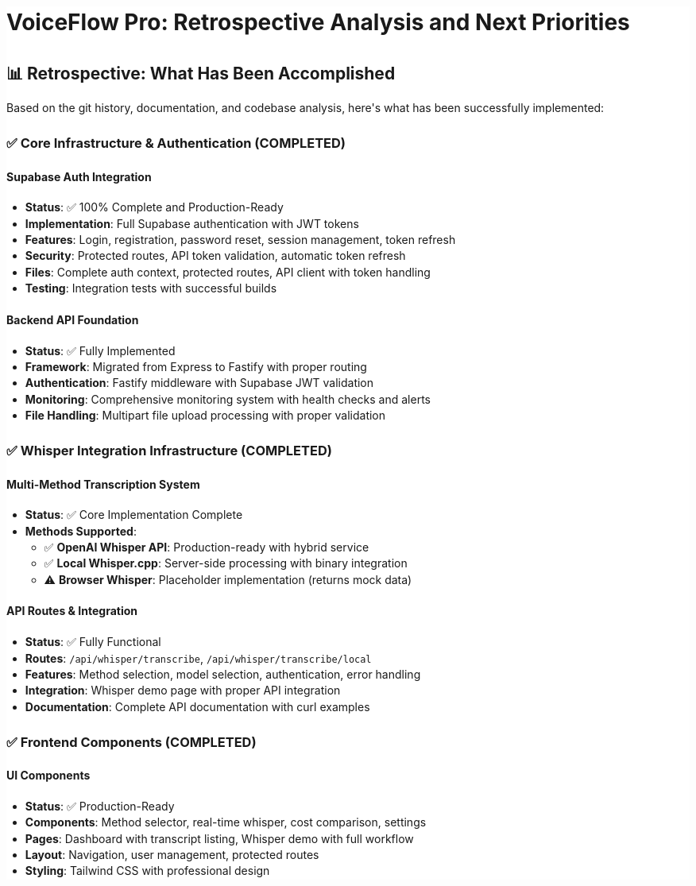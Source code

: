 # VoiceFlow Pro: Retrospective Analysis and Next Priorities

## 📊 **Retrospective: What Has Been Accomplished**

Based on the git history, documentation, and codebase analysis, here's what has been successfully implemented:

### ✅ **Core Infrastructure & Authentication (COMPLETED)**

#### **Supabase Auth Integration** 
- **Status**: ✅ 100% Complete and Production-Ready
- **Implementation**: Full Supabase authentication with JWT tokens
- **Features**: Login, registration, password reset, session management, token refresh
- **Security**: Protected routes, API token validation, automatic token refresh
- **Files**: Complete auth context, protected routes, API client with token handling
- **Testing**: Integration tests with successful builds

#### **Backend API Foundation**
- **Status**: ✅ Fully Implemented
- **Framework**: Migrated from Express to Fastify with proper routing
- **Authentication**: Fastify middleware with Supabase JWT validation
- **Monitoring**: Comprehensive monitoring system with health checks and alerts
- **File Handling**: Multipart file upload processing with proper validation

### ✅ **Whisper Integration Infrastructure (COMPLETED)**

#### **Multi-Method Transcription System**
- **Status**: ✅ Core Implementation Complete
- **Methods Supported**:
  - ✅ **OpenAI Whisper API**: Production-ready with hybrid service
  - ✅ **Local Whisper.cpp**: Server-side processing with binary integration
  - ⚠️ **Browser Whisper**: Placeholder implementation (returns mock data)

#### **API Routes & Integration**
- **Status**: ✅ Fully Functional
- **Routes**: `/api/whisper/transcribe`, `/api/whisper/transcribe/local`
- **Features**: Method selection, model selection, authentication, error handling
- **Integration**: Whisper demo page with proper API integration
- **Documentation**: Complete API documentation with curl examples

### ✅ **Frontend Components (COMPLETED)**

#### **UI Components**
- **Status**: ✅ Production-Ready
- **Components**: Method selector, real-time whisper, cost comparison, settings
- **Pages**: Dashboard with transcript listing, Whisper demo with full workflow  
- **Layout**: Navigation, user management, protected routes
- **Styling**: Tailwind CSS with professional design
